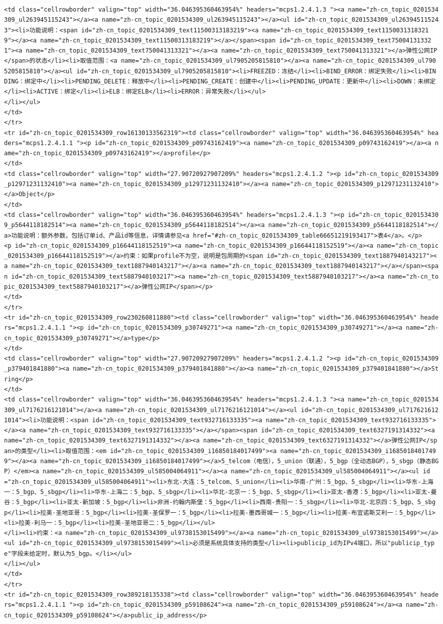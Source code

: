     <td class="cellrowborder" valign="top" width="36.046395360463954%" headers="mcps1.2.4.1.3 "><a name="zh-cn_topic_0201534309_ul263945115243"></a><a name="zh-cn_topic_0201534309_ul263945115243"></a><ul id="zh-cn_topic_0201534309_ul263945115243"><li>功能说明：<span id="zh-cn_topic_0201534309_text11500313183219"><a name="zh-cn_topic_0201534309_text11500313183219"></a><a name="zh-cn_topic_0201534309_text11500313183219"></a></span><span id="zh-cn_topic_0201534309_text750041313321"><a name="zh-cn_topic_0201534309_text750041313321"></a><a name="zh-cn_topic_0201534309_text750041313321"></a>弹性公网IP</span>的状态</li><li>取值范围：<a name="zh-cn_topic_0201534309_ul7905205815810"></a><a name="zh-cn_topic_0201534309_ul7905205815810"></a><ul id="zh-cn_topic_0201534309_ul7905205815810"><li>FREEZED：冻结</li><li>BIND_ERROR：绑定失败</li><li>BINDING：绑定中</li><li>PENDING_DELETE：释放中</li><li>PENDING_CREATE：创建中</li><li>PENDING_UPDATE：更新中</li><li>DOWN：未绑定</li><li>ACTIVE：绑定</li><li>ELB：绑定ELB</li><li>ERROR：异常失败</li></ul>
    </li></ul>
    </td>
    </tr>
    <tr id="zh-cn_topic_0201534309_row16130133562319"><td class="cellrowborder" valign="top" width="36.046395360463954%" headers="mcps1.2.4.1.1 "><p id="zh-cn_topic_0201534309_p09743162419"><a name="zh-cn_topic_0201534309_p09743162419"></a><a name="zh-cn_topic_0201534309_p09743162419"></a>profile</p>
    </td>
    <td class="cellrowborder" valign="top" width="27.90720927907209%" headers="mcps1.2.4.1.2 "><p id="zh-cn_topic_0201534309_p12971231132410"><a name="zh-cn_topic_0201534309_p12971231132410"></a><a name="zh-cn_topic_0201534309_p12971231132410"></a>Object</p>
    </td>
    <td class="cellrowborder" valign="top" width="36.046395360463954%" headers="mcps1.2.4.1.3 "><p id="zh-cn_topic_0201534309_p5644118182514"><a name="zh-cn_topic_0201534309_p5644118182514"></a><a name="zh-cn_topic_0201534309_p5644118182514"></a>功能说明：额外参数，包括订单id、产品id等信息，详情请参见<a href="#zh-cn_topic_0201534309_table66651219193417">表4</a>。</p>
    <p id="zh-cn_topic_0201534309_p16644118152519"><a name="zh-cn_topic_0201534309_p16644118152519"></a><a name="zh-cn_topic_0201534309_p16644118152519"></a>约束：如果profile不为空，说明是包周期的<span id="zh-cn_topic_0201534309_text1887940143217"><a name="zh-cn_topic_0201534309_text1887940143217"></a><a name="zh-cn_topic_0201534309_text1887940143217"></a></span><span id="zh-cn_topic_0201534309_text5887940103217"><a name="zh-cn_topic_0201534309_text5887940103217"></a><a name="zh-cn_topic_0201534309_text5887940103217"></a>弹性公网IP</span></p>
    </td>
    </tr>
    <tr id="zh-cn_topic_0201534309_row230260811880"><td class="cellrowborder" valign="top" width="36.046395360463954%" headers="mcps1.2.4.1.1 "><p id="zh-cn_topic_0201534309_p30749271"><a name="zh-cn_topic_0201534309_p30749271"></a><a name="zh-cn_topic_0201534309_p30749271"></a>type</p>
    </td>
    <td class="cellrowborder" valign="top" width="27.90720927907209%" headers="mcps1.2.4.1.2 "><p id="zh-cn_topic_0201534309_p379401841880"><a name="zh-cn_topic_0201534309_p379401841880"></a><a name="zh-cn_topic_0201534309_p379401841880"></a>String</p>
    </td>
    <td class="cellrowborder" valign="top" width="36.046395360463954%" headers="mcps1.2.4.1.3 "><a name="zh-cn_topic_0201534309_ul7176216121014"></a><a name="zh-cn_topic_0201534309_ul7176216121014"></a><ul id="zh-cn_topic_0201534309_ul7176216121014"><li>功能说明：<span id="zh-cn_topic_0201534309_text932716133335"><a name="zh-cn_topic_0201534309_text932716133335"></a><a name="zh-cn_topic_0201534309_text932716133335"></a></span><span id="zh-cn_topic_0201534309_text6327191314332"><a name="zh-cn_topic_0201534309_text6327191314332"></a><a name="zh-cn_topic_0201534309_text6327191314332"></a>弹性公网IP</span>的类型</li><li>取值范围：<em id="zh-cn_topic_0201534309_i16850184017499"><a name="zh-cn_topic_0201534309_i16850184017499"></a><a name="zh-cn_topic_0201534309_i16850184017499"></a>5_telcom（电信），5_union（联通），5_bgp（全动态BGP），5_sbgp（静态BGP）</em><a name="zh-cn_topic_0201534309_ul585004064911"></a><a name="zh-cn_topic_0201534309_ul585004064911"></a><ul id="zh-cn_topic_0201534309_ul585004064911"><li>东北-大连：5_telcom、5_union</li><li>华南-广州：5_bgp、5_sbgp</li><li>华东-上海一：5_bgp、5_sbgp</li><li>华东-上海二：5_bgp、5_sbgp</li><li>华北-北京一：5_bgp、5_sbgp</li><li>亚太-香港：5_bgp</li><li>亚太-曼谷：5_bgp</li><li>亚太-新加坡：5_bgp</li><li>非洲-约翰内斯堡：5_bgp</li><li>西南-贵阳一：5_sbgp</li><li>华北-北京四：5_bgp、5_sbgp</li><li>拉美-圣地亚哥：5_bgp</li><li>拉美-圣保罗一：5_bgp</li><li>拉美-墨西哥城一：5_bgp</li><li>拉美-布宜诺斯艾利一：5_bgp</li><li>拉美-利马一：5_bgp</li><li>拉美-圣地亚哥二：5_bgp</li></ul>
    </li><li>约束：<a name="zh-cn_topic_0201534309_ul9738153015499"></a><a name="zh-cn_topic_0201534309_ul9738153015499"></a><ul id="zh-cn_topic_0201534309_ul9738153015499"><li>必须是系统具体支持的类型</li><li>publicip_id为IPv4端口，所以"publicip_type"字段未给定时，默认为5_bgp。</li></ul>
    </li></ul>
    </td>
    </tr>
    <tr id="zh-cn_topic_0201534309_row389218135338"><td class="cellrowborder" valign="top" width="36.046395360463954%" headers="mcps1.2.4.1.1 "><p id="zh-cn_topic_0201534309_p59108624"><a name="zh-cn_topic_0201534309_p59108624"></a><a name="zh-cn_topic_0201534309_p59108624"></a>public_ip_address</p>